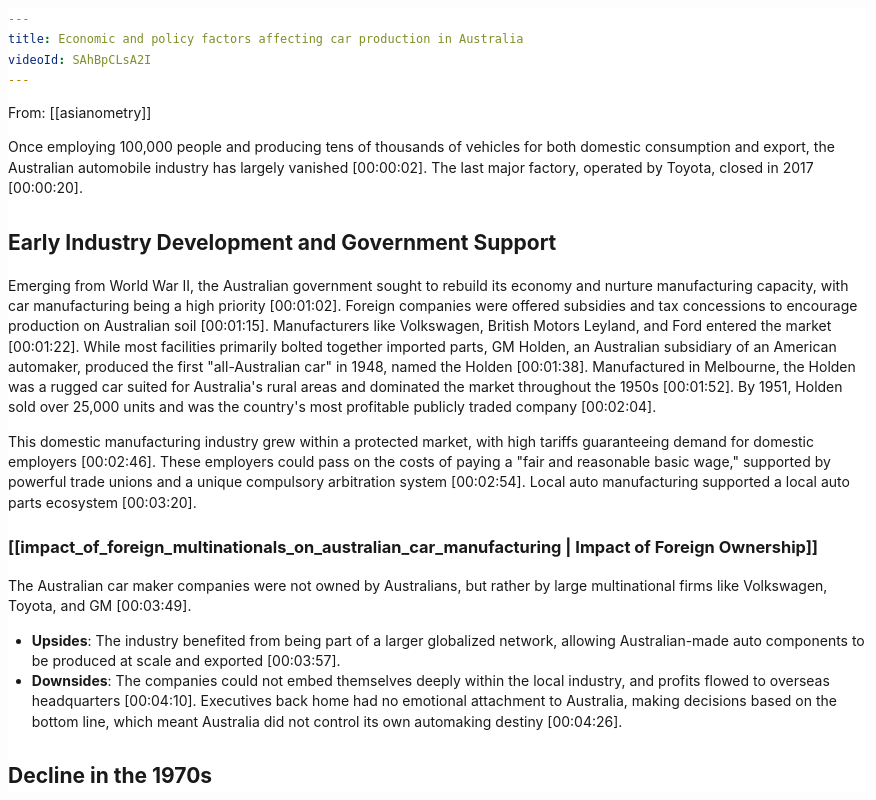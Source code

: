 ```yaml
---
title: Economic and policy factors affecting car production in Australia
videoId: SAhBpCLsA2I
---
```


From: [[asianometry]] <br/> 

Once employing 100,000 people and producing tens of thousands of vehicles for both domestic consumption and export, the Australian automobile industry has largely vanished <a class="yt-timestamp" data-t="00:00:02">[00:00:02]</a>. The last major factory, operated by Toyota, closed in 2017 <a class="yt-timestamp" data-t="00:00:20">[00:00:20]</a>.

## Early Industry Development and Government Support

Emerging from World War II, the Australian government sought to rebuild its economy and nurture manufacturing capacity, with car manufacturing being a high priority <a class="yt-timestamp" data-t="00:01:02">[00:01:02]</a>. Foreign companies were offered subsidies and tax concessions to encourage production on Australian soil <a class="yt-timestamp" data-t="00:01:15">[00:01:15]</a>. Manufacturers like Volkswagen, British Motors Leyland, and Ford entered the market <a class="yt-timestamp" data-t="00:01:22">[00:01:22]</a>. While most facilities primarily bolted together imported parts, GM Holden, an Australian subsidiary of an American automaker, produced the first "all-Australian car" in 1948, named the Holden <a class="yt-timestamp" data-t="00:01:38">[00:01:38]</a>. Manufactured in Melbourne, the Holden was a rugged car suited for Australia's rural areas and dominated the market throughout the 1950s <a class="yt-timestamp" data-t="00:01:52">[00:01:52]</a>. By 1951, Holden sold over 25,000 units and was the country's most profitable publicly traded company <a class="yt-timestamp" data-t="00:02:04">[00:02:04]</a>.

This domestic manufacturing industry grew within a protected market, with high tariffs guaranteeing demand for domestic employers <a class="yt-timestamp" data-t="00:02:46">[00:02:46]</a>. These employers could pass on the costs of paying a "fair and reasonable basic wage," supported by powerful trade unions and a unique compulsory arbitration system <a class="yt-timestamp" data-t="00:02:54">[00:02:54]</a>. Local auto manufacturing supported a local auto parts ecosystem <a class="yt-timestamp" data-t="00:03:20">[00:03:20]</a>.

### [[impact_of_foreign_multinationals_on_australian_car_manufacturing | Impact of Foreign Ownership]]

The Australian car maker companies were not owned by Australians, but rather by large multinational firms like Volkswagen, Toyota, and GM <a class="yt-timestamp" data-t="00:03:49">[00:03:49]</a>.
*   **Upsides**: The industry benefited from being part of a larger globalized network, allowing Australian-made auto components to be produced at scale and exported <a class="yt-timestamp" data-t="00:03:57">[00:03:57]</a>.
*   **Downsides**: The companies could not embed themselves deeply within the local industry, and profits flowed to overseas headquarters <a class="yt-timestamp" data-t="00:04:10">[00:04:10]</a>. Executives back home had no emotional attachment to Australia, making decisions based on the bottom line, which meant Australia did not control its own automaking destiny <a class="yt-timestamp" data-t="00:04:26">[00:04:26]</a>.

## Decline in the 1970s
